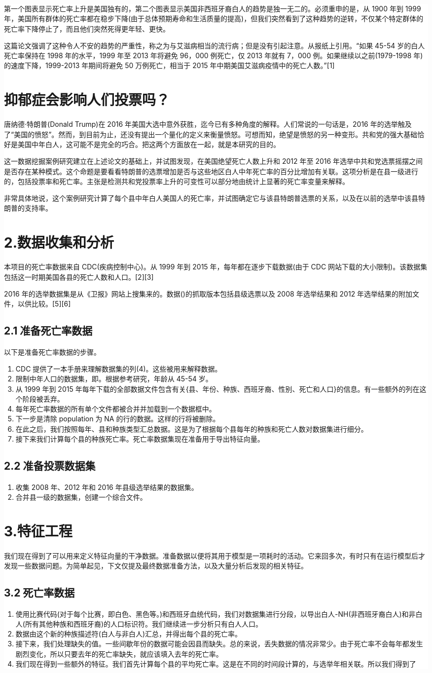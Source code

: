 第一个图表显示死亡率上升是美国独有的，第二个图表显示美国非西班牙裔白人的趋势是独一无二的。必须重申的是，从 1900 年到 1999 年，美国所有群体的死亡率都在稳步下降(由于总体预期寿命和生活质量的提高)，但我们突然看到了这种趋势的逆转，不仅某个特定群体的死亡率下降停止了，而且他们突然死得更年轻、更快。

这篇论文强调了这种令人不安的趋势的严重性，称之为与艾滋病相当的流行病；但是没有引起注意。从报纸上引用。“如果 45-54 岁的白人死亡率保持在 1998 年的水平，1999 年至 2013 年将避免 96，000 例死亡，仅 2013 年就有 7，000 例。如果继续以之前(1979-1998 年)的速度下降，1999-2013 年期间将避免 50 万例死亡，相当于 2015 年中期美国艾滋病疫情中的死亡人数。”[1]

# 抑郁症会影响人们投票吗？

唐纳德·特朗普(Donald Trump)在 2016 年美国大选中意外获胜，迄今已有多种角度的解释。人们常说的一句话是，2016 年的选举触及了“美国的愤怒”。然而，到目前为止，还没有提出一个量化的定义来衡量愤怒。可想而知，绝望是愤怒的另一种变形。共和党的强大基础恰好是美国中年白人，这可能不是完全的巧合。把这两个方面放在一起，就是本研究的目的。

这一数据挖掘案例研究建立在上述论文的基础上，并试图发现，在美国绝望死亡人数上升和 2012 年至 2016 年选举中共和党选票摇摆之间是否存在某种模式。这个命题是要看看特朗普的选票增加是否与这些地区白人中年死亡率的百分比增加有关联。这项分析是在县一级进行的，包括投票率和死亡率。主张是检测共和党投票率上升的可变性可以部分地由统计上显著的死亡率变量来解释。

非常具体地说，这个案例研究计算了每个县中年白人美国人的死亡率，并试图确定它与该县特朗普选票的关系，以及在以前的选举中该县特朗普的支持率。

# 2.数据收集和分析

本项目的死亡率数据来自 CDC(疾病控制中心)。从 1999 年到 2015 年，每年都在逐步下载数据(由于 CDC 网站下载的大小限制)。该数据集包括这一时期美国各县的死亡人数和人口。[2][3]

2016 年的选举数据集是从《卫报》网站上搜集来的。数据()的抓取版本包括县级选票以及 2008 年选举结果和 2012 年选举结果的附加文件，以供比较。[5][6]

## 2.1 准备死亡率数据

以下是准备死亡率数据的步骤。

1.  CDC 提供了一本手册来理解数据集的列(4)。这些被用来解释数据。
2.  限制中年人口的数据集，即。根据参考研究，年龄从 45-54 岁。
3.  从 1999 年到 2015 年每年下载的全部数据文件包含有关{县、年份、种族、西班牙裔、性别、死亡和人口}的信息。有一些额外的列在这个阶段被丢弃。
4.  每年死亡率数据的所有单个文件都被合并并加载到一个数据框中。
5.  下一步是清除 population 为 NA 的行的数据。这样的行将被删除。
6.  在此之后，我们按照每年、县和种族类型汇总数据。这是为了根据每个县每年的种族和死亡人数对数据集进行细分。
7.  接下来我们计算每个县的种族死亡率。死亡率数据集现在准备用于导出特征向量。

## 2.2 准备投票数据集

1.  收集 2008 年、2012 年和 2016 年县级选举结果的数据集。
2.  合并县一级的数据集，创建一个综合文件。

# 3.特征工程

我们现在得到了可以用来定义特征向量的干净数据。准备数据以便将其用于模型是一项耗时的活动。它来回多次，有时只有在运行模型后才发现一些数据问题。为简单起见，下文仅提及最终数据准备方法，以及大量分析后发现的相关特征。

## 3.2 死亡率数据

1.  使用比赛代码(对于每个比赛，即白色、黑色等。)和西班牙血统代码，我们对数据集进行分段，以导出白人-NH(非西班牙裔白人)和非白人(所有其他种族和西班牙裔)的人口标识符。我们继续进一步分析只有白人人口。
2.  数据由这个新的种族描述符(白人与非白人)汇总，并得出每个县的死亡率。
3.  接下来，我们处理缺失的值。一些间歇年份的数据可能会因县而缺失。总的来说，丢失数据的情况非常少。由于死亡率不会每年都发生剧烈变化，所以只要去年的死亡率缺失，就应该填入去年的死亡率。
4.  我们现在得到一些额外的特征。我们首先计算每个县的平均死亡率。这是在不同的时间段计算的，与选举年相关联。所以我们得到了
